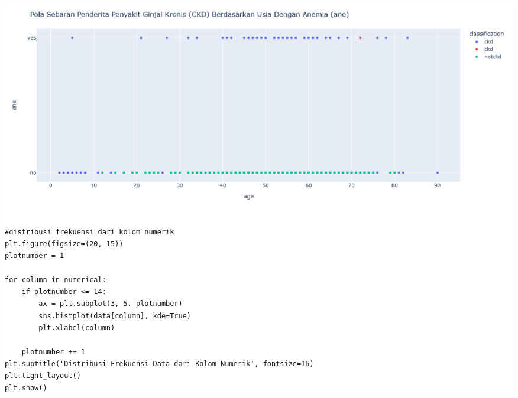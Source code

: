 ![alt text](https://github.com/Jadoeltea/prediksi-batu-ginjal/blob/main/public/3.png?raw=true)
```
#distribusi frekuensi dari kolom numerik
plt.figure(figsize=(20, 15))
plotnumber = 1

for column in numerical:
    if plotnumber <= 14:
        ax = plt.subplot(3, 5, plotnumber)
        sns.histplot(data[column], kde=True)
        plt.xlabel(column)

    plotnumber += 1
plt.suptitle('Distribusi Frekuensi Data dari Kolom Numerik', fontsize=16)
plt.tight_layout()
plt.show()
```